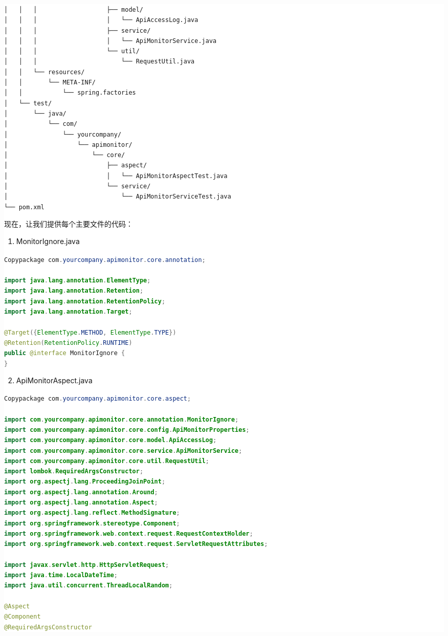 ```
│   │   │                   ├── model/
│   │   │                   │   └── ApiAccessLog.java
│   │   │                   ├── service/
│   │   │                   │   └── ApiMonitorService.java
│   │   │                   └── util/
│   │   │                       └── RequestUtil.java
│   │   └── resources/
│   │       └── META-INF/
│   │           └── spring.factories
│   └── test/
│       └── java/
│           └── com/
│               └── yourcompany/
│                   └── apimonitor/
│                       └── core/
│                           ├── aspect/
│                           │   └── ApiMonitorAspectTest.java
│                           └── service/
│                               └── ApiMonitorServiceTest.java
└── pom.xml
```

现在，让我们提供每个主要文件的代码：

1. MonitorIgnore.java

```java
Copypackage com.yourcompany.apimonitor.core.annotation;

import java.lang.annotation.ElementType;
import java.lang.annotation.Retention;
import java.lang.annotation.RetentionPolicy;
import java.lang.annotation.Target;

@Target({ElementType.METHOD, ElementType.TYPE})
@Retention(RetentionPolicy.RUNTIME)
public @interface MonitorIgnore {
}
```

2. ApiMonitorAspect.java

```java
Copypackage com.yourcompany.apimonitor.core.aspect;

import com.yourcompany.apimonitor.core.annotation.MonitorIgnore;
import com.yourcompany.apimonitor.core.config.ApiMonitorProperties;
import com.yourcompany.apimonitor.core.model.ApiAccessLog;
import com.yourcompany.apimonitor.core.service.ApiMonitorService;
import com.yourcompany.apimonitor.core.util.RequestUtil;
import lombok.RequiredArgsConstructor;
import org.aspectj.lang.ProceedingJoinPoint;
import org.aspectj.lang.annotation.Around;
import org.aspectj.lang.annotation.Aspect;
import org.aspectj.lang.reflect.MethodSignature;
import org.springframework.stereotype.Component;
import org.springframework.web.context.request.RequestContextHolder;
import org.springframework.web.context.request.ServletRequestAttributes;

import javax.servlet.http.HttpServletRequest;
import java.time.LocalDateTime;
import java.util.concurrent.ThreadLocalRandom;

@Aspect
@Component
@RequiredArgsConstructor
```